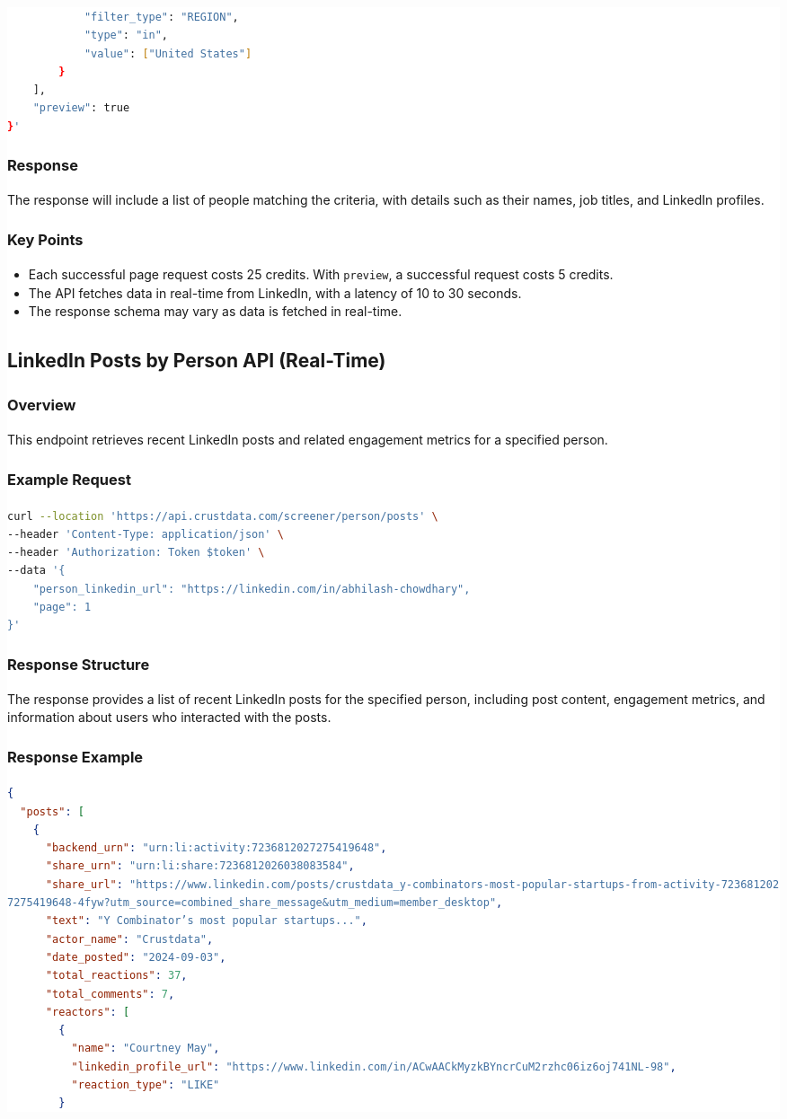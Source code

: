 ```bash
            "filter_type": "REGION",
            "type": "in",
            "value": ["United States"]
        }
    ],
    "preview": true
}'
```

### Response
The response will include a list of people matching the criteria, with details such as their names, job titles, and LinkedIn profiles.

### Key Points
- Each successful page request costs 25 credits. With `preview`, a successful request costs 5 credits.
- The API fetches data in real-time from LinkedIn, with a latency of 10 to 30 seconds.
- The response schema may vary as data is fetched in real-time.

## LinkedIn Posts by Person API (Real-Time)

### Overview
This endpoint retrieves recent LinkedIn posts and related engagement metrics for a specified person.

### Example Request
```bash
curl --location 'https://api.crustdata.com/screener/person/posts' \
--header 'Content-Type: application/json' \
--header 'Authorization: Token $token' \
--data '{
    "person_linkedin_url": "https://linkedin.com/in/abhilash-chowdhary",
    "page": 1
}'
```

### Response Structure
The response provides a list of recent LinkedIn posts for the specified person, including post content, engagement metrics, and information about users who interacted with the posts.

### Response Example
```json
{
  "posts": [
    {
      "backend_urn": "urn:li:activity:7236812027275419648",
      "share_urn": "urn:li:share:7236812026038083584",
      "share_url": "https://www.linkedin.com/posts/crustdata_y-combinators-most-popular-startups-from-activity-7236812027275419648-4fyw?utm_source=combined_share_message&utm_medium=member_desktop",
      "text": "Y Combinator’s most popular startups...",
      "actor_name": "Crustdata",
      "date_posted": "2024-09-03",
      "total_reactions": 37,
      "total_comments": 7,
      "reactors": [
        {
          "name": "Courtney May",
          "linkedin_profile_url": "https://www.linkedin.com/in/ACwAACkMyzkBYncrCuM2rzhc06iz6oj741NL-98",
          "reaction_type": "LIKE"
        }
```